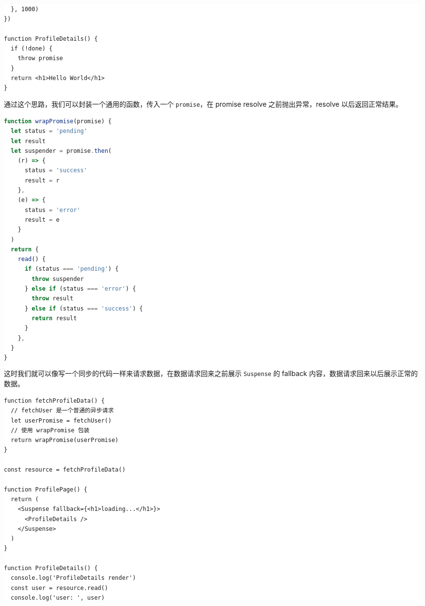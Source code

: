 ```tsx
  }, 1000)
})

function ProfileDetails() {
  if (!done) {
    throw promise
  }
  return <h1>Hello World</h1>
}
```

通过这个思路，我们可以封装一个通用的函数，传入一个 `promise`，在 promise resolve 之前抛出异常，resolve 以后返回正常结果。

```ts
function wrapPromise(promise) {
  let status = 'pending'
  let result
  let suspender = promise.then(
    (r) => {
      status = 'success'
      result = r
    },
    (e) => {
      status = 'error'
      result = e
    }
  )
  return {
    read() {
      if (status === 'pending') {
        throw suspender
      } else if (status === 'error') {
        throw result
      } else if (status === 'success') {
        return result
      }
    },
  }
}
```

这时我们就可以像写一个同步的代码一样来请求数据，在数据请求回来之前展示 `Suspense` 的 fallback 内容，数据请求回来以后展示正常的数据。

```tsx
function fetchProfileData() {
  // fetchUser 是一个普通的异步请求
  let userPromise = fetchUser()
  // 使用 wrapPromise 包装
  return wrapPromise(userPromise)
}

const resource = fetchProfileData()

function ProfilePage() {
  return (
    <Suspense fallback={<h1>loading...</h1>}>
      <ProfileDetails />
    </Suspense>
  )
}

function ProfileDetails() {
  console.log('ProfileDetails render')
  const user = resource.read()
  console.log('user: ', user)
```